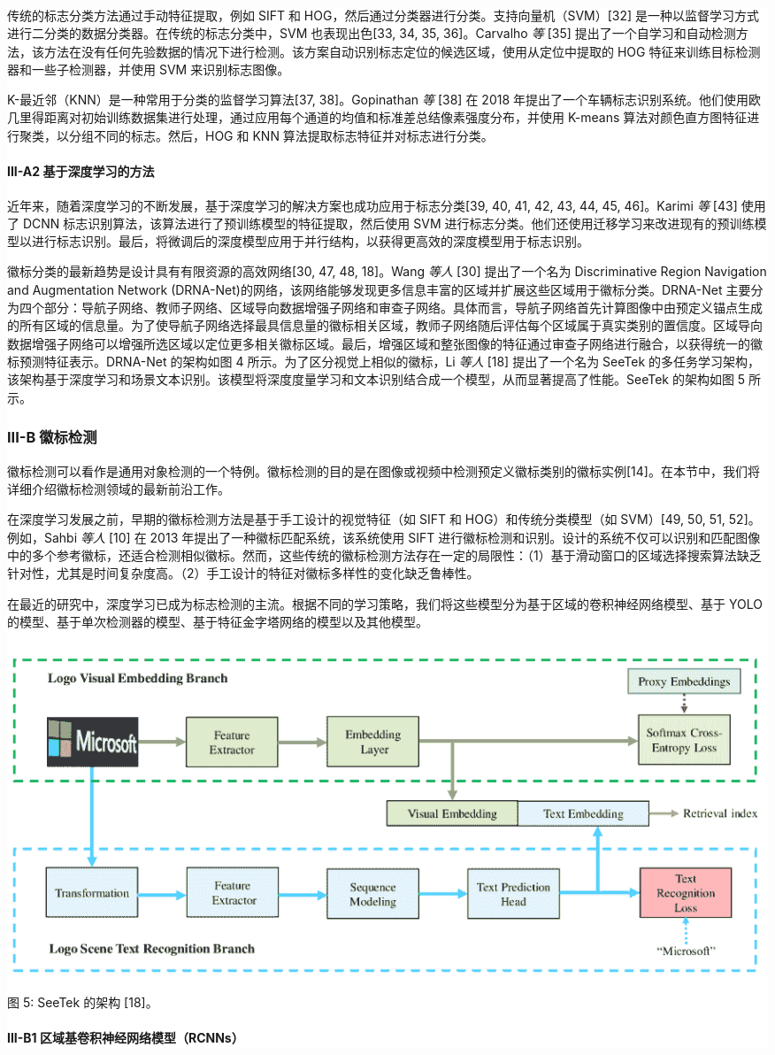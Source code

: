传统的标志分类方法通过手动特征提取，例如 SIFT 和 HOG，然后通过分类器进行分类。支持向量机（SVM）[32] 是一种以监督学习方式进行二分类的数据分类器。在传统的标志分类中，SVM 也表现出色[33, 34, 35, 36]。Carvalho *等* [35] 提出了一个自学习和自动检测方法，该方法在没有任何先验数据的情况下进行检测。该方案自动识别标志定位的候选区域，使用从定位中提取的 HOG 特征来训练目标检测器和一些子检测器，并使用 SVM 来识别标志图像。

K-最近邻（KNN）是一种常用于分类的监督学习算法[37, 38]。Gopinathan *等* [38] 在 2018 年提出了一个车辆标志识别系统。他们使用欧几里得距离对初始训练数据集进行处理，通过应用每个通道的均值和标准差总结像素强度分布，并使用 K-means 算法对颜色直方图特征进行聚类，以分组不同的标志。然后，HOG 和 KNN 算法提取标志特征并对标志进行分类。

#### III-A2 基于深度学习的方法

近年来，随着深度学习的不断发展，基于深度学习的解决方案也成功应用于标志分类[39, 40, 41, 42, 43, 44, 45, 46]。Karimi *等* [43] 使用了 DCNN 标志识别算法，该算法进行了预训练模型的特征提取，然后使用 SVM 进行标志分类。他们还使用迁移学习来改进现有的预训练模型以进行标志识别。最后，将微调后的深度模型应用于并行结构，以获得更高效的深度模型用于标志识别。

徽标分类的最新趋势是设计具有有限资源的高效网络[30, 47, 48, 18]。Wang *等人* [30] 提出了一个名为 Discriminative Region Navigation and Augmentation Network (DRNA-Net)的网络，该网络能够发现更多信息丰富的区域并扩展这些区域用于徽标分类。DRNA-Net 主要分为四个部分：导航子网络、教师子网络、区域导向数据增强子网络和审查子网络。具体而言，导航子网络首先计算图像中由预定义锚点生成的所有区域的信息量。为了使导航子网络选择最具信息量的徽标相关区域，教师子网络随后评估每个区域属于真实类别的置信度。区域导向数据增强子网络可以增强所选区域以定位更多相关徽标区域。最后，增强区域和整张图像的特征通过审查子网络进行融合，以获得统一的徽标预测特征表示。DRNA-Net 的架构如图 4 所示。为了区分视觉上相似的徽标，Li *等人* [18] 提出了一个名为 SeeTek 的多任务学习架构，该架构基于深度学习和场景文本识别。该模型将深度度量学习和文本识别结合成一个模型，从而显著提高了性能。SeeTek 的架构如图 5 所示。

### III-B 徽标检测

徽标检测可以看作是通用对象检测的一个特例。徽标检测的目的是在图像或视频中检测预定义徽标类别的徽标实例[14]。在本节中，我们将详细介绍徽标检测领域的最新前沿工作。

在深度学习发展之前，早期的徽标检测方法是基于手工设计的视觉特征（如 SIFT 和 HOG）和传统分类模型（如 SVM）[49, 50, 51, 52]。例如，Sahbi *等人* [10] 在 2013 年提出了一种徽标匹配系统，该系统使用 SIFT 进行徽标检测和识别。设计的系统不仅可以识别和匹配图像中的多个参考徽标，还适合检测相似徽标。然而，这些传统的徽标检测方法存在一定的局限性：（1）基于滑动窗口的区域选择搜索算法缺乏针对性，尤其是时间复杂度高。（2）手工设计的特征对徽标多样性的变化缺乏鲁棒性。

在最近的研究中，深度学习已成为标志检测的主流。根据不同的学习策略，我们将这些模型分为基于区域的卷积神经网络模型、基于 YOLO 的模型、基于单次检测器的模型、基于特征金字塔网络的模型以及其他模型。

![参考说明](img/7f9ed956d3cfa2bc3bd7c25bdc7b03bd.png)

图 5: SeeTek 的架构 [18]。

#### III-B1 区域基卷积神经网络模型（RCNNs）
